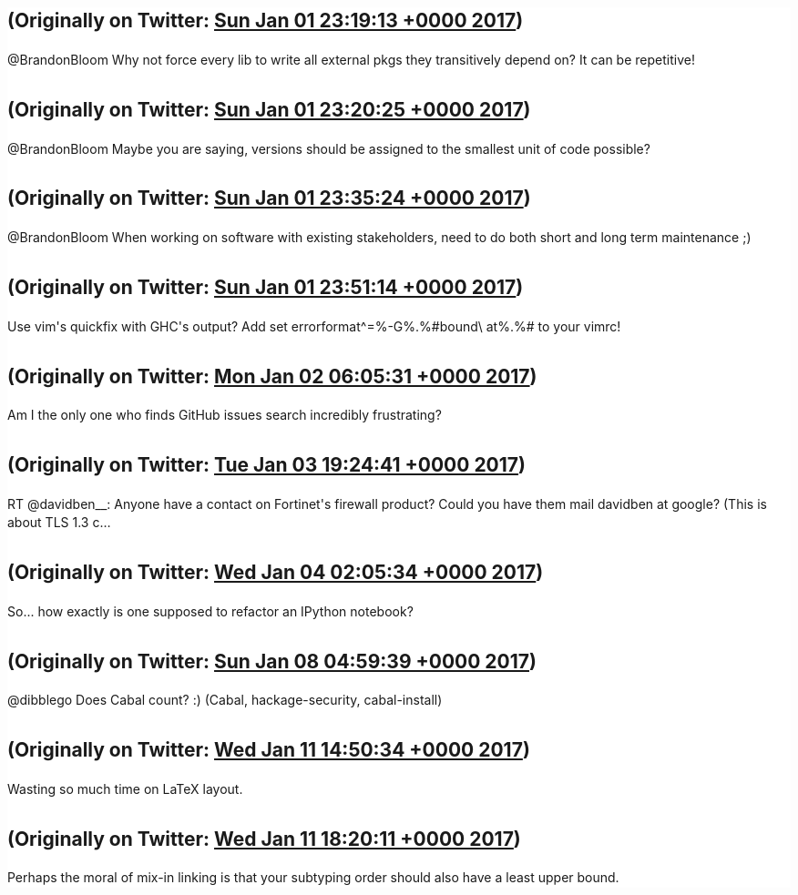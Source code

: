(Originally on Twitter: [Sun Jan 01 23:19:13 +0000 2017](https://twitter.com/ezyang/status/815698925927759872))
----
@BrandonBloom Why not force every lib to write all external pkgs they transitively depend on? It can be repetitive!

(Originally on Twitter: [Sun Jan 01 23:20:25 +0000 2017](https://twitter.com/ezyang/status/815699229284900864))
----
@BrandonBloom Maybe you are saying, versions should be assigned to the smallest unit of code possible?

(Originally on Twitter: [Sun Jan 01 23:35:24 +0000 2017](https://twitter.com/ezyang/status/815702999121149952))
----
@BrandonBloom When working on software with existing stakeholders, need to do both short and long term maintenance ;)

(Originally on Twitter: [Sun Jan 01 23:51:14 +0000 2017](https://twitter.com/ezyang/status/815706985060597760))
----
Use vim's quickfix with GHC's output? Add set errorformat^=%-G%.%#bound\ at%.%# to your vimrc!

(Originally on Twitter: [Mon Jan 02 06:05:31 +0000 2017](https://twitter.com/ezyang/status/815801176142778368))
----
Am I the only one who finds GitHub issues search incredibly frustrating?

(Originally on Twitter: [Tue Jan 03 19:24:41 +0000 2017](https://twitter.com/ezyang/status/816364678163165194))
----
RT @davidben__: Anyone have a contact on Fortinet's firewall product? Could you have them mail davidben at google? (This is about TLS 1.3 c…

(Originally on Twitter: [Wed Jan 04 02:05:34 +0000 2017](https://twitter.com/ezyang/status/816465564856098816))
----
So... how exactly is one supposed to refactor an IPython notebook?

(Originally on Twitter: [Sun Jan 08 04:59:39 +0000 2017](https://twitter.com/ezyang/status/817958927753166848))
----
@dibblego Does Cabal count? :) (Cabal, hackage-security, cabal-install)

(Originally on Twitter: [Wed Jan 11 14:50:34 +0000 2017](https://twitter.com/ezyang/status/819194798720643072))
----
Wasting so much time on LaTeX layout.

(Originally on Twitter: [Wed Jan 11 18:20:11 +0000 2017](https://twitter.com/ezyang/status/819247549857071104))
----
Perhaps the moral of mix-in linking is that your subtyping order should also have a least upper bound.
